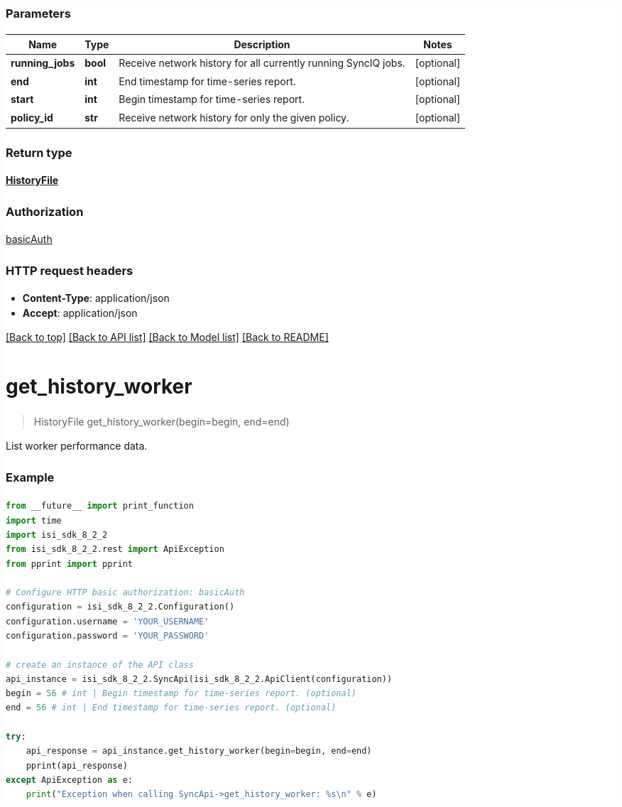 ### Parameters

Name | Type | Description  | Notes
------------- | ------------- | ------------- | -------------
 **running_jobs** | **bool**| Receive network history for all currently running SyncIQ jobs. | [optional] 
 **end** | **int**| End timestamp for time-series report. | [optional] 
 **start** | **int**| Begin timestamp for time-series report. | [optional] 
 **policy_id** | **str**| Receive network history for only the given policy. | [optional] 

### Return type

[**HistoryFile**](HistoryFile.md)

### Authorization

[basicAuth](../README.md#basicAuth)

### HTTP request headers

 - **Content-Type**: application/json
 - **Accept**: application/json

[[Back to top]](#) [[Back to API list]](../README.md#documentation-for-api-endpoints) [[Back to Model list]](../README.md#documentation-for-models) [[Back to README]](../README.md)

# **get_history_worker**
> HistoryFile get_history_worker(begin=begin, end=end)



List worker performance data.

### Example
```python
from __future__ import print_function
import time
import isi_sdk_8_2_2
from isi_sdk_8_2_2.rest import ApiException
from pprint import pprint

# Configure HTTP basic authorization: basicAuth
configuration = isi_sdk_8_2_2.Configuration()
configuration.username = 'YOUR_USERNAME'
configuration.password = 'YOUR_PASSWORD'

# create an instance of the API class
api_instance = isi_sdk_8_2_2.SyncApi(isi_sdk_8_2_2.ApiClient(configuration))
begin = 56 # int | Begin timestamp for time-series report. (optional)
end = 56 # int | End timestamp for time-series report. (optional)

try:
    api_response = api_instance.get_history_worker(begin=begin, end=end)
    pprint(api_response)
except ApiException as e:
    print("Exception when calling SyncApi->get_history_worker: %s\n" % e)
```
